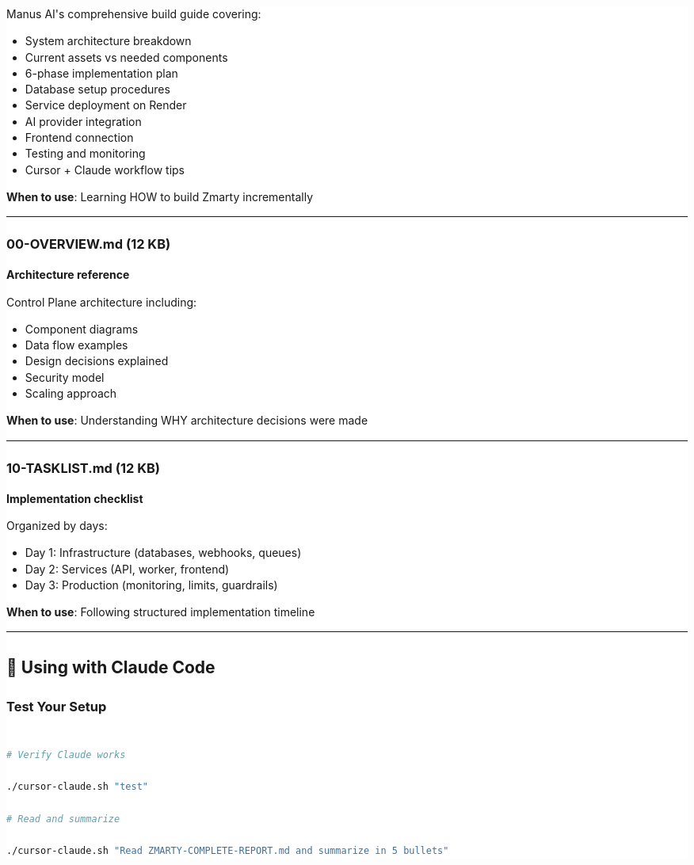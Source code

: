 Manus AI's comprehensive build guide covering:

- System architecture breakdown
- Current assets vs needed components
- 6-phase implementation plan
- Database setup procedures
- Service deployment on Render
- AI provider integration
- Frontend connection
- Testing and monitoring
- Cursor + Claude workflow tips

**When to use**: Learning HOW to build Zmarty incrementally

---

### 00-OVERVIEW.md (12 KB)
**Architecture reference**

Control Plane architecture including:

- Component diagrams
- Data flow examples
- Design decisions explained
- Security model
- Scaling approach

**When to use**: Understanding WHY architecture decisions were made

---

### 10-TASKLIST.md (12 KB)
**Implementation checklist**

Organized by days:

- Day 1: Infrastructure (databases, webhooks, queues)
- Day 2: Services (API, worker, frontend)
- Day 3: Production (monitoring, limits, guardrails)

**When to use**: Following structured implementation timeline

---

## 🚀 Using with Claude Code

### Test Your Setup

```bash

# Verify Claude works

./cursor-claude.sh "test"

# Read and summarize

./cursor-claude.sh "Read ZMARTY-COMPLETE-REPORT.md and summarize in 5 bullets"
```
